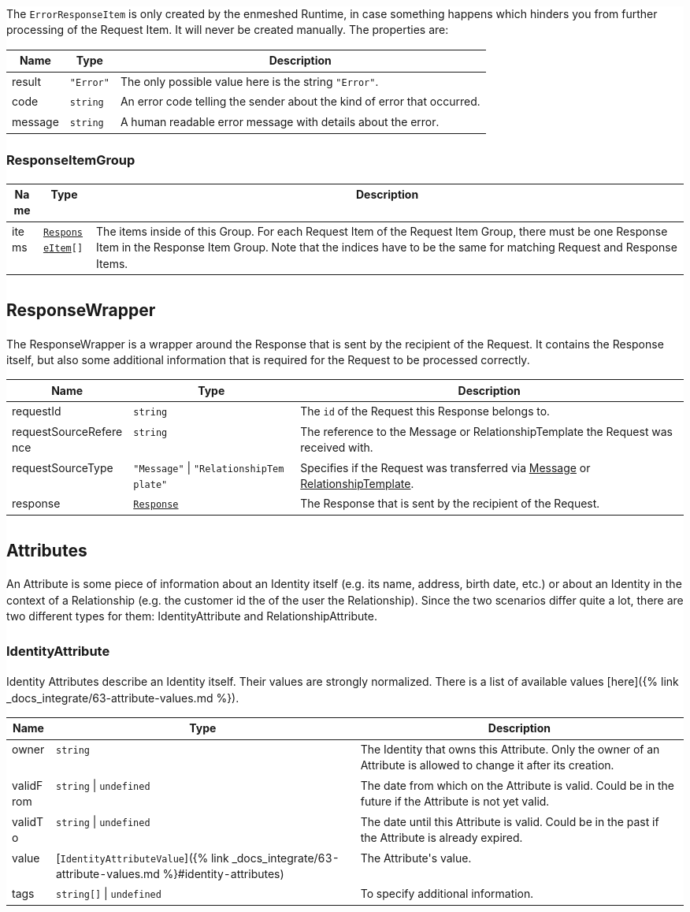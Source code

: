 The `ErrorResponseItem` is only created by the enmeshed Runtime, in case something happens which hinders you from further processing of the Request Item. It will never be created manually. The properties are:

| Name    | Type      | Description                                                             |
| ------- | --------- | ----------------------------------------------------------------------- |
| result  | `"Error"` | The only possible value here is the string `"Error"`.                   |
| code    | `string`  | An error code telling the sender about the kind of error that occurred. |
| message | `string`  | A human readable error message with details about the error.            |

### ResponseItemGroup

| Name  | Type                                | Description                                                                                                                                                                                                                     |
| ----- | ----------------------------------- | ------------------------------------------------------------------------------------------------------------------------------------------------------------------------------------------------------------------------------- |
| items | [`ResponseItem`](#responseitem)`[]` | The items inside of this Group. For each Request Item of the Request Item Group, there must be one Response Item in the Response Item Group. Note that the indices have to be the same for matching Request and Response Items. |

## ResponseWrapper

The ResponseWrapper is a wrapper around the Response that is sent by the recipient of the Request. It contains the Response itself, but also some additional information that is required for the Request to be processed correctly.

| Name                   | Type                                    | Description                                                                                                        |
| ---------------------- | --------------------------------------- | ------------------------------------------------------------------------------------------------------------------ |
| requestId              | `string`                                | The `id` of the Request this Response belongs to.                                                                  |
| requestSourceReference | `string`                                | The reference to the Message or RelationshipTemplate the Request was received with.                                |
| requestSourceType      | `"Message"` \| `"RelationshipTemplate"` | Specifies if the Request was transferred via [Message](#message) or [RelationshipTemplate](#relationshiptemplate). |
| response               | [`Response`](#response)                 | The Response that is sent by the recipient of the Request.                                                         |

## Attributes

An Attribute is some piece of information about an Identity itself (e.g. its name, address, birth date, etc.) or about an Identity in the context of a Relationship (e.g. the customer id the of the user the Relationship). Since the two scenarios differ quite a lot, there are two different types for them: IdentityAttribute and RelationshipAttribute.

### IdentityAttribute

Identity Attributes describe an Identity itself. Their values are strongly normalized. There is a list of available values [here]({% link _docs_integrate/63-attribute-values.md %}).

| Name      | Type                                                                                              | Description                                                                                                       |
| --------- | ------------------------------------------------------------------------------------------------- | ----------------------------------------------------------------------------------------------------------------- |
| owner     | `string`                                                                                          | The Identity that owns this Attribute. Only the owner of an Attribute is allowed to change it after its creation. |
| validFrom | `string` \| `undefined`                                                                           | The date from which on the Attribute is valid. Could be in the future if the Attribute is not yet valid.          |
| validTo   | `string` \| `undefined`                                                                           | The date until this Attribute is valid. Could be in the past if the Attribute is already expired.                 |
| value     | [`IdentityAttributeValue`]({% link _docs_integrate/63-attribute-values.md %}#identity-attributes) | The Attribute's value.                                                                                            |
| tags      | `string[]` \| `undefined`                                                                         | To specify additional information.                                                                                |
